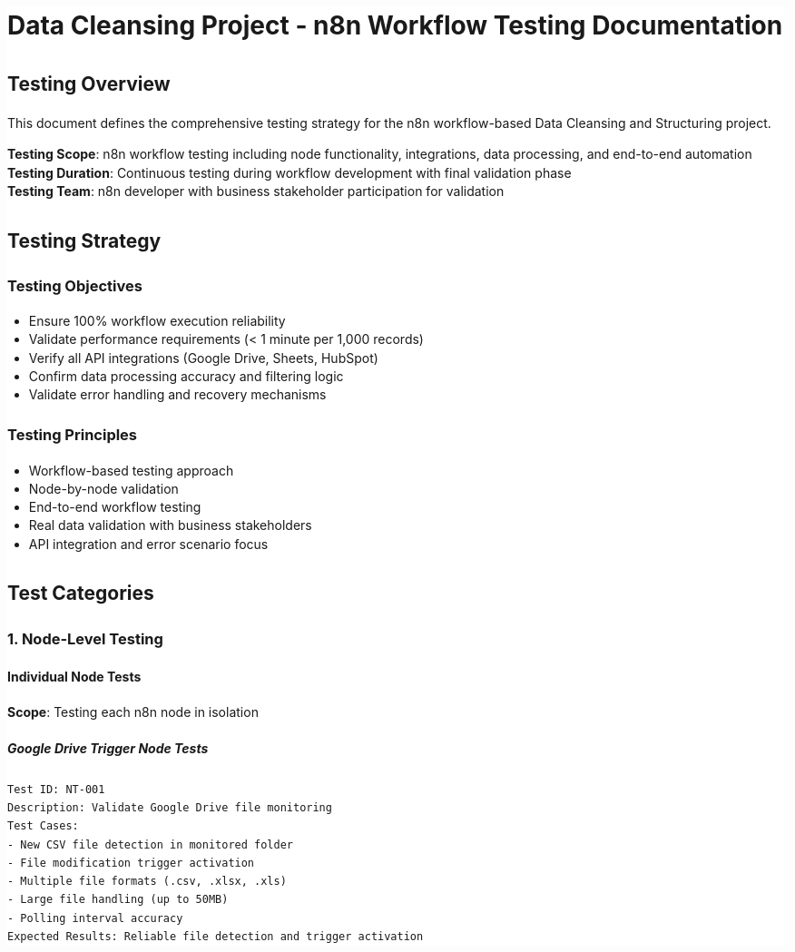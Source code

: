 # Data Cleansing Project - n8n Workflow Testing Documentation

## Testing Overview

This document defines the comprehensive testing strategy for the n8n workflow-based Data Cleansing and Structuring project.

**Testing Scope**: n8n workflow testing including node functionality, integrations, data processing, and end-to-end automation  
**Testing Duration**: Continuous testing during workflow development with final validation phase  
**Testing Team**: n8n developer with business stakeholder participation for validation  

## Testing Strategy

### Testing Objectives
- Ensure 100% workflow execution reliability
- Validate performance requirements (< 1 minute per 1,000 records)
- Verify all API integrations (Google Drive, Sheets, HubSpot)
- Confirm data processing accuracy and filtering logic
- Validate error handling and recovery mechanisms

### Testing Principles
- Workflow-based testing approach
- Node-by-node validation
- End-to-end workflow testing
- Real data validation with business stakeholders
- API integration and error scenario focus

## Test Categories

### 1. Node-Level Testing

#### Individual Node Tests
**Scope**: Testing each n8n node in isolation

##### Google Drive Trigger Node Tests
```
Test ID: NT-001
Description: Validate Google Drive file monitoring
Test Cases:
- New CSV file detection in monitored folder
- File modification trigger activation
- Multiple file formats (.csv, .xlsx, .xls)
- Large file handling (up to 50MB)
- Polling interval accuracy
Expected Results: Reliable file detection and trigger activation
```
